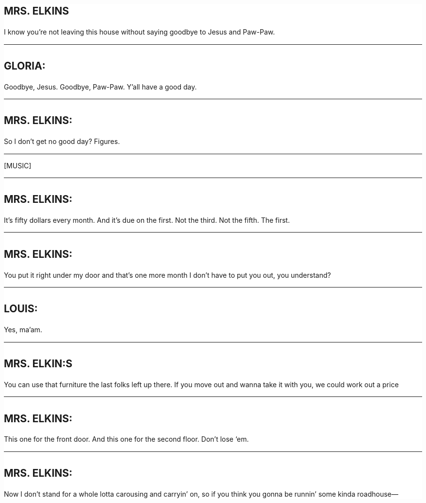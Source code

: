 ## MRS. ELKINS 
I know you’re not leaving this house without saying goodbye to Jesus and Paw-Paw. 

---

## GLORIA: 
Goodbye, Jesus. Goodbye, Paw-Paw. Y’all have a good day. 

---

## MRS. ELKINS:
So I don’t get no good day? Figures. 

---

[MUSIC]

---

## MRS. ELKINS: 
It’s fifty dollars every month. And it’s due on the first. Not the third. Not the fifth. The first.

---

## MRS. ELKINS:
You put it right under my door and that’s one more month I don’t have to put you out, you understand? 

---

## LOUIS: 
Yes, ma’am. 

---

## MRS. ELKIN:S 
You can use that furniture the last folks left up there. If you move out and wanna take it with you, we could work out a price 

---

## MRS. ELKINS: 
This one for the front door. And this one for the second floor. Don’t lose ‘em. 

---

## MRS. ELKINS:
Now I don’t stand for a whole lotta carousing and carryin’ on, so if you think you gonna be runnin’ some kinda roadhouse— 
 

[//]: # (title settings—give the play a title and author name)
[//]: # (color settings—replace "character-_____" with a character name)
[//]: # (list of colors)
[//]: # (list of characters, in color)